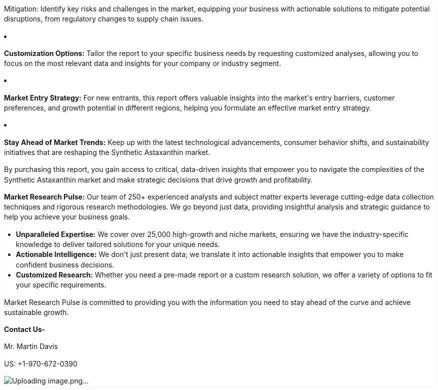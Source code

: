Mitigation:</strong> Identify key risks and challenges in the market, equipping your business with actionable solutions to mitigate potential disruptions, from regulatory changes to supply chain issues.</p></li><li><p><strong>Customization Options:</strong> Tailor the report to your specific business needs by requesting customized analyses, allowing you to focus on the most relevant data and insights for your company or industry segment.</p></li><li><p><strong>Market Entry Strategy:</strong> For new entrants, this report offers valuable insights into the market's entry barriers, customer preferences, and growth potential in different regions, helping you formulate an effective market entry strategy.</p></li><li><p><strong>Stay Ahead of Market Trends:</strong> Keep up with the latest technological advancements, consumer behavior shifts, and sustainability initiatives that are reshaping the Synthetic Astaxanthin market.</p></li></ol><p>By purchasing this report, you gain access to critical, data-driven insights that empower you to navigate the complexities of the Synthetic Astaxanthin market and make strategic decisions that drive growth and profitability.</p><p><strong>Market Research Pulse:</strong>&nbsp;Our team of 250+ experienced analysts and subject matter experts leverage cutting-edge data collection techniques and rigorous research methodologies. We go beyond just data, providing insightful analysis and strategic guidance to help you achieve your business goals.</p><ul><li><strong>Unparalleled Expertise:</strong>&nbsp;We cover over 25,000 high-growth and niche markets, ensuring we have the industry-specific knowledge to deliver tailored solutions for your unique needs.</li><li><strong>Actionable Intelligence:</strong>&nbsp;We don't just present data; we translate it into actionable insights that empower you to make confident business decisions.</li><li><strong>Customized Research:</strong>&nbsp;Whether you need a pre-made report or a custom research solution, we offer a variety of options to fit your specific requirements.</li></ul><p>Market Research Pulse is committed to providing you with the information you need to stay ahead of the curve and achieve sustainable growth.</p><p><strong>Contact Us-</strong></p><p>Mr. Martin Davis</p><p>US: +1-970-672-0390</p>
![Uploading image.png…]()
